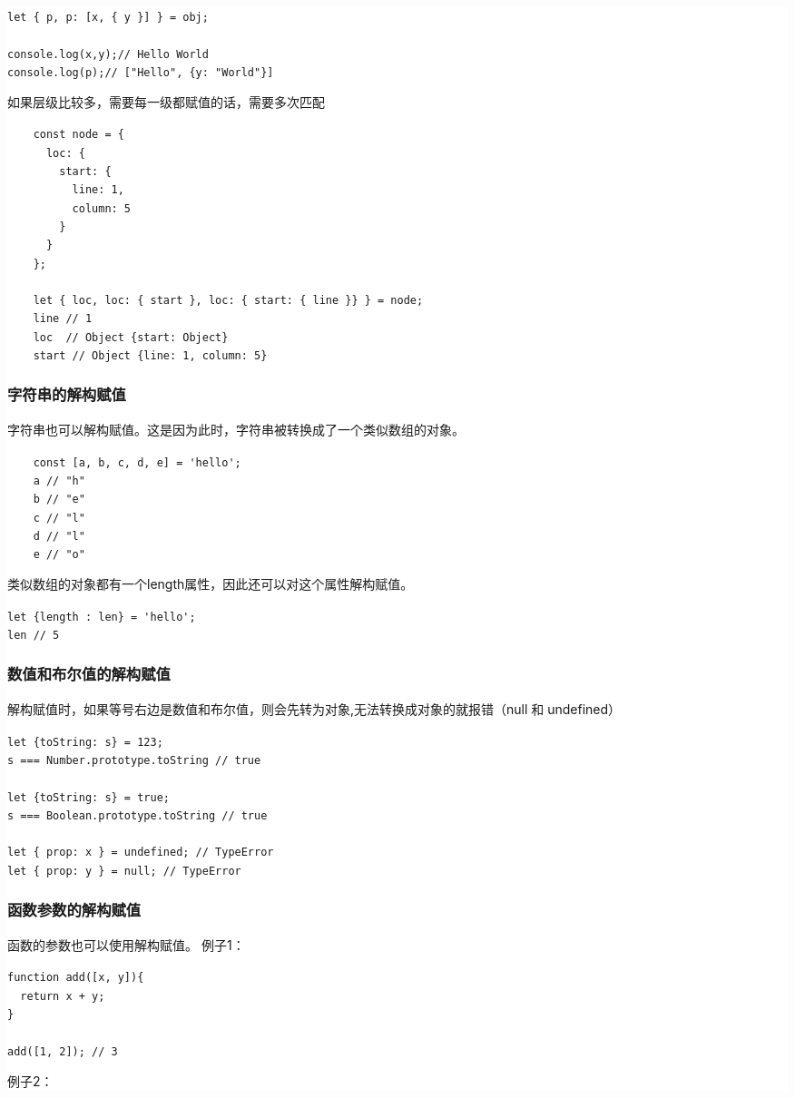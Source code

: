 	let { p, p: [x, { y }] } = obj;
	
	console.log(x,y);// Hello World
	console.log(p);// ["Hello", {y: "World"}]
如果层级比较多，需要每一级都赋值的话，需要多次匹配

		const node = {
		  loc: {
		    start: {
		      line: 1,
		      column: 5
		    }
		  }
		};
		
		let { loc, loc: { start }, loc: { start: { line }} } = node;
		line // 1
		loc  // Object {start: Object}
		start // Object {line: 1, column: 5}
### 字符串的解构赋值
字符串也可以解构赋值。这是因为此时，字符串被转换成了一个类似数组的对象。

		const [a, b, c, d, e] = 'hello';
		a // "h"
		b // "e"
		c // "l"
		d // "l"
		e // "o"

类似数组的对象都有一个length属性，因此还可以对这个属性解构赋值。
	
	let {length : len} = 'hello';
	len // 5
### 数值和布尔值的解构赋值
解构赋值时，如果等号右边是数值和布尔值，则会先转为对象,无法转换成对象的就报错（null 和 undefined）

	let {toString: s} = 123;
	s === Number.prototype.toString // true
	
	let {toString: s} = true;
	s === Boolean.prototype.toString // true

	let { prop: x } = undefined; // TypeError
	let { prop: y } = null; // TypeError


### 函数参数的解构赋值
函数的参数也可以使用解构赋值。
例子1：

	function add([x, y]){
	  return x + y;
	}
	
	add([1, 2]); // 3
例子2：
